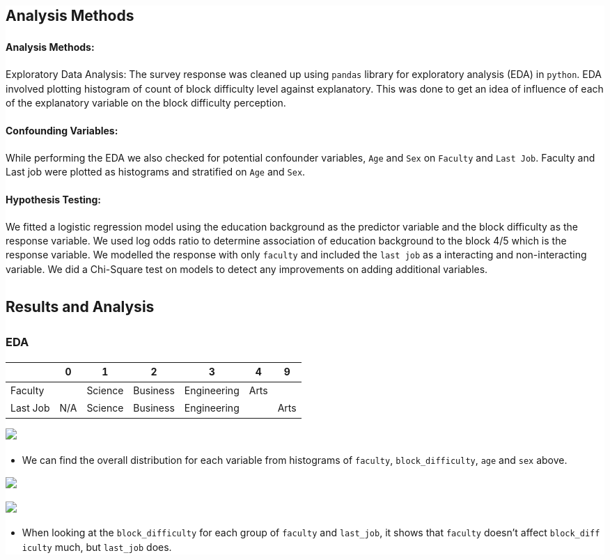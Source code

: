 </tbody>

</table>

## Analysis Methods

#### Analysis Methods:

Exploratory Data Analysis: The survey response was cleaned up using
`pandas` library for exploratory analysis (EDA) in `python`. EDA
involved plotting histogram of count of block difficulty level against
explanatory. This was done to get an idea of influence of each of the
explanatory variable on the block difficulty perception.

#### Confounding Variables:

While performing the EDA we also checked for potential confounder
variables, `Age` and `Sex` on `Faculty` and `Last Job`. Faculty and Last
job were plotted as histograms and stratified on `Age` and `Sex`.

#### Hypothesis Testing:

We fitted a logistic regression model using the education background as
the predictor variable and the block difficulty as the response
variable. We used log odds ratio to determine association of education
background to the block 4/5 which is the response variable. We modelled
the response with only `faculty` and included the `last job` as a
interacting and non-interacting variable. We did a Chi-Square test on
models to detect any improvements on adding additional variables.

## Results and Analysis

### EDA

|          | 0   | 1       | 2        | 3           | 4    | 9    |
| -------- | --- | ------- | -------- | ----------- | ---- | ---- |
| Faculty  |     | Science | Business | Engineering | Arts |      |
| Last Job | N/A | Science | Business | Engineering |      | Arts |

![](../img/EDA_1.png)

  - We can find the overall distribution for each variable from
    histograms of `faculty`, `block_difficulty`, `age` and `sex` above.

![](../img/EDA_2.png)

![](../img/EDA_3.png)

  - When looking at the `block_difficulty` for each group of `faculty`
    and `last_job`, it shows that `faculty` doesn’t affect
    `block_difficulty` much, but `last_job` does.
